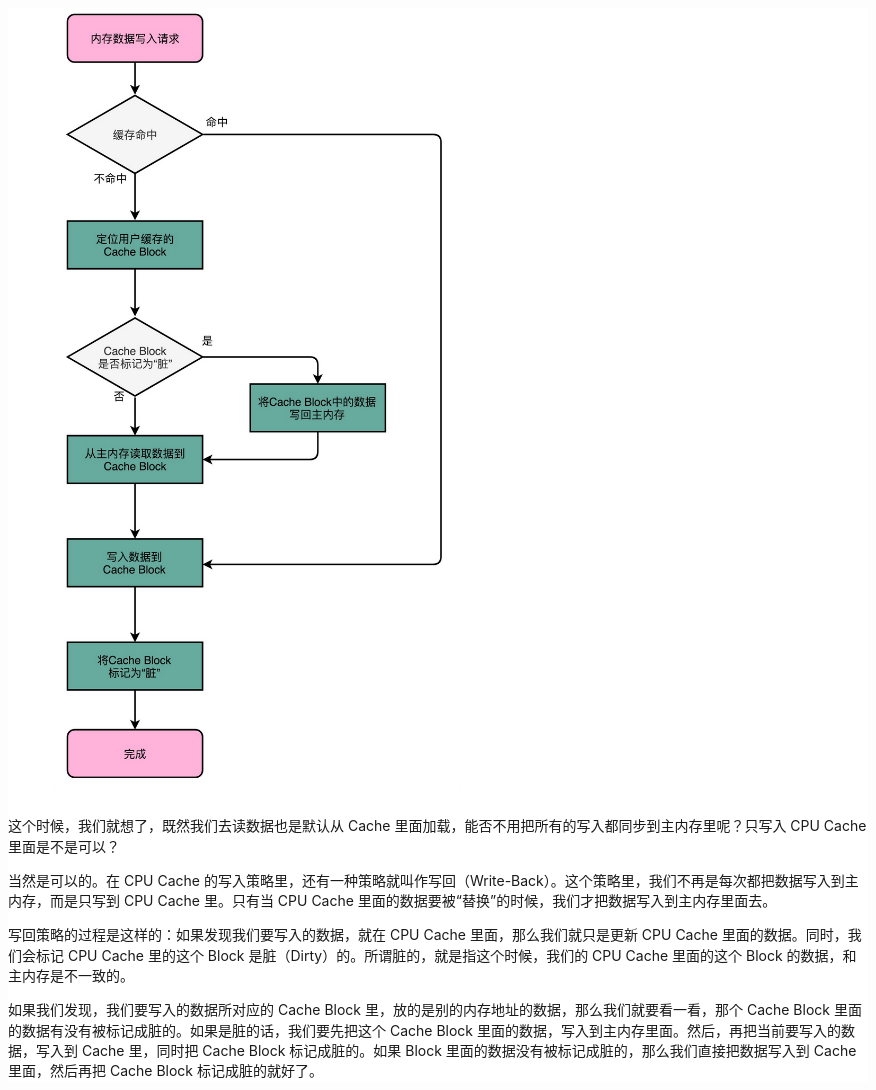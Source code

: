 ![](../../pic/2020-10-19/2020-10-19-21-54-14.png)

这个时候，我们就想了，既然我们去读数据也是默认从 Cache 里面加载，能否不用把所有的写入都同步到主内存里呢？只写入 CPU Cache 里面是不是可以？

当然是可以的。在 CPU Cache 的写入策略里，还有一种策略就叫作写回（Write-Back）。这个策略里，我们不再是每次都把数据写入到主内存，而是只写到 CPU Cache 里。只有当 CPU Cache 里面的数据要被“替换”的时候，我们才把数据写入到主内存里面去。


写回策略的过程是这样的：如果发现我们要写入的数据，就在 CPU Cache 里面，那么我们就只是更新 CPU Cache 里面的数据。同时，我们会标记 CPU Cache 里的这个 Block 是脏（Dirty）的。所谓脏的，就是指这个时候，我们的 CPU Cache 里面的这个 Block 的数据，和主内存是不一致的。

如果我们发现，我们要写入的数据所对应的 Cache Block 里，放的是别的内存地址的数据，那么我们就要看一看，那个 Cache Block 里面的数据有没有被标记成脏的。如果是脏的话，我们要先把这个 Cache Block 里面的数据，写入到主内存里面。然后，再把当前要写入的数据，写入到 Cache 里，同时把 Cache Block 标记成脏的。如果 Block 里面的数据没有被标记成脏的，那么我们直接把数据写入到 Cache 里面，然后再把 Cache Block 标记成脏的就好了。
